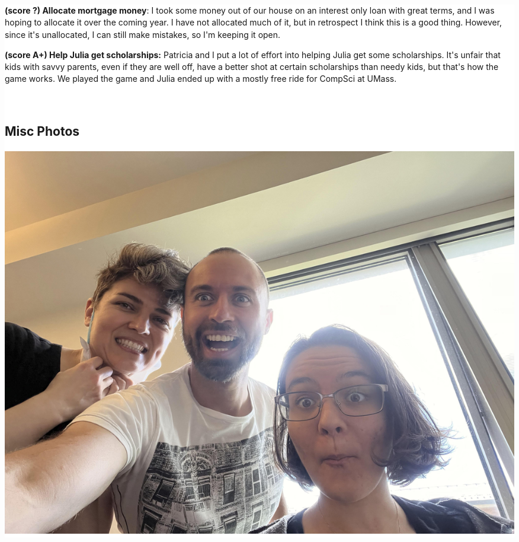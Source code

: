 **(score ?) Allocate mortgage money**: I took some money out of our house on an interest only loan with great terms, and I was hoping to allocate it over the coming year. I have not allocated much of it, but in retrospect I think this is a good thing. However, since it's unallocated, I can still make mistakes, so I'm keeping it open.

**(score A+) Help Julia get scholarships:** Patricia and I put a lot of effort into helping Julia get some scholarships. It's unfair that kids with savvy parents, even if they are well off, have a better shot at certain scholarships than needy kids, but that's how the game works. We played the game and Julia ended up with a mostly free ride for CompSci at UMass.

&nbsp; 

## Misc Photos

![](/assets/2022-goals/family-umass.jpg)